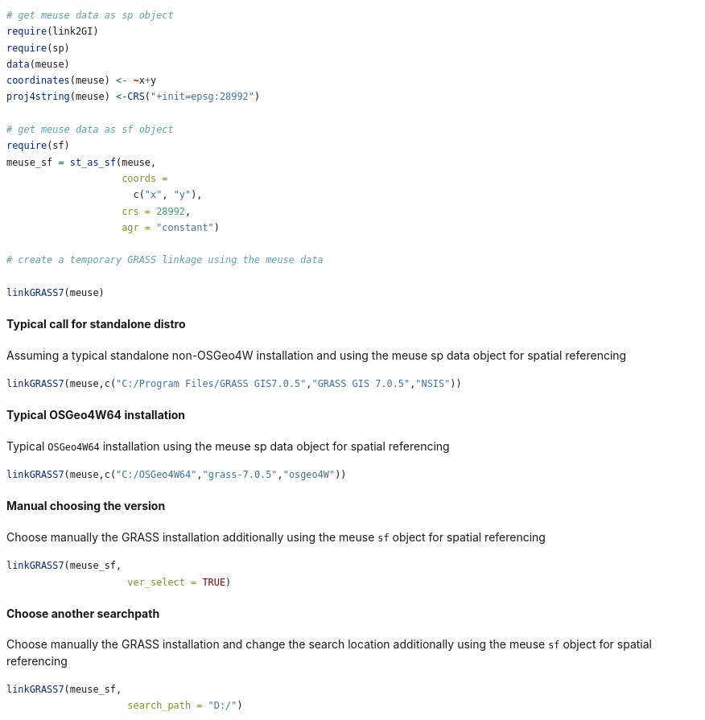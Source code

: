 
```r
# get meuse data as sp object
require(link2GI)
require(sp)
data(meuse) 
coordinates(meuse) <- ~x+y 
proj4string(meuse) <-CRS("+init=epsg:28992") 

# get meuse data as sf object
require(sf)
meuse_sf = st_as_sf(meuse, 
                    coords = 
                      c("x", "y"), 
                    crs = 28992, 
                    agr = "constant")

# create a temporary GRASS linkage using the meuse data

linkGRASS7(meuse)
```

#### Typical call for standalone distro
Assuming a typical standalone non-OSGeo4W installation and using the meuse sp data object for spatial referencing



```r
linkGRASS7(meuse,c("C:/Program Files/GRASS GIS7.0.5","GRASS GIS 7.0.5","NSIS")) 

```

#### Typical OSGeo4W64 installation
Typical `OSGeo4W64` installation using the meuse sp data object for spatial referencing


```r
linkGRASS7(meuse,c("C:/OSGeo4W64","grass-7.0.5","osgeo4W"))
```

#### Manual choosing the version
Choose manually the GRASS installation  additionally using the meuse `sf` object for spatial referencing


```r
linkGRASS7(meuse_sf, 
                     ver_select = TRUE)
```

#### Choose another searchpath
Choose manually the GRASS installation and change the search location additionally using the meuse `sf` object for spatial referencing


```r
linkGRASS7(meuse_sf, 
                     search_path = "D:/")

```
